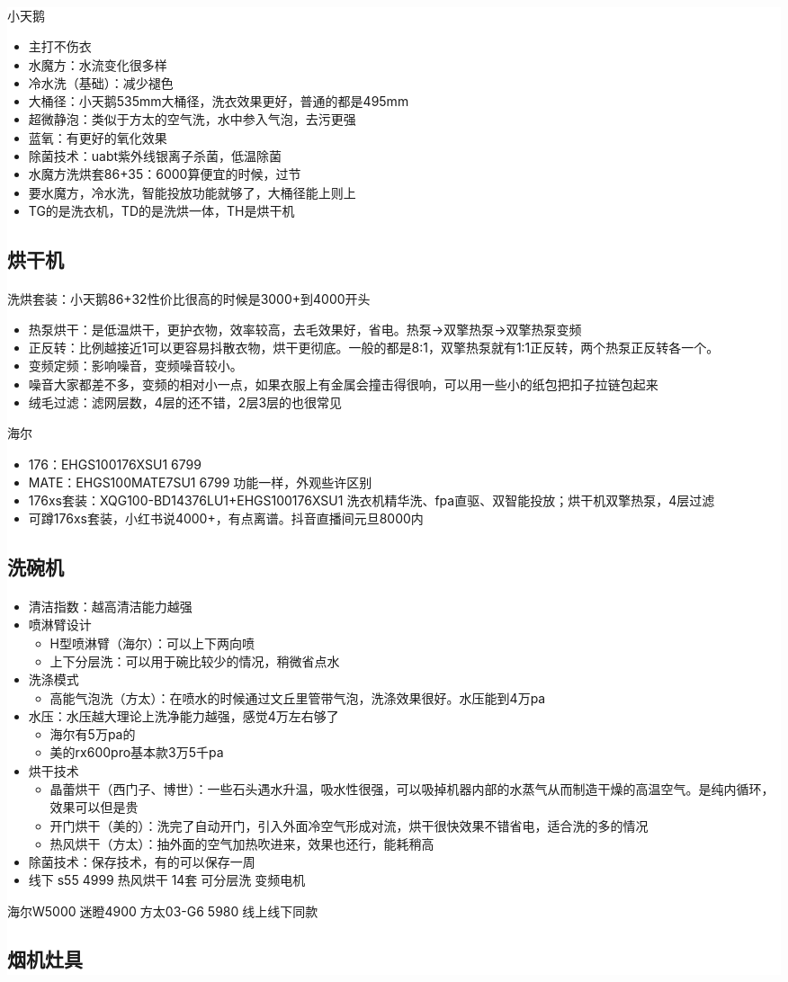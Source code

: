 小天鹅

* 主打不伤衣
* 水魔方：水流变化很多样
* 冷水洗（基础）：减少褪色
* 大桶径：小天鹅535mm大桶径，洗衣效果更好，普通的都是495mm
* 超微静泡：类似于方太的空气洗，水中参入气泡，去污更强
* 蓝氧：有更好的氧化效果
* 除菌技术：uabt紫外线银离子杀菌，低温除菌
* 水魔方洗烘套86+35：6000算便宜的时候，过节
* 要水魔方，冷水洗，智能投放功能就够了，大桶径能上则上
* TG的是洗衣机，TD的是洗烘一体，TH是烘干机

## 烘干机

洗烘套装：小天鹅86+32性价比很高的时候是3000+到4000开头

* 热泵烘干：是低温烘干，更护衣物，效率较高，去毛效果好，省电。热泵->双擎热泵->双擎热泵变频
* 正反转：比例越接近1可以更容易抖散衣物，烘干更彻底。一般的都是8:1，双擎热泵就有1:1正反转，两个热泵正反转各一个。
* 变频定频：影响噪音，变频噪音较小。
* 噪音大家都差不多，变频的相对小一点，如果衣服上有金属会撞击得很响，可以用一些小的纸包把扣子拉链包起来
* 绒毛过滤：滤网层数，4层的还不错，2层3层的也很常见

海尔

* 176：EHGS100176XSU1 6799
* MATE：EHGS100MATE7SU1 6799 功能一样，外观些许区别
* 176xs套装：XQG100-BD14376LU1+EHGS100176XSU1 洗衣机精华洗、fpa直驱、双智能投放；烘干机双擎热泵，4层过滤
* 可蹲176xs套装，小红书说4000+，有点离谱。抖音直播间元旦8000内

## 洗碗机

* 清洁指数：越高清洁能力越强
* 喷淋臂设计
  * H型喷淋臂（海尔）：可以上下两向喷
  * 上下分层洗：可以用于碗比较少的情况，稍微省点水
* 洗涤模式
  * 高能气泡洗（方太）：在喷水的时候通过文丘里管带气泡，洗涤效果很好。水压能到4万pa
* 水压：水压越大理论上洗净能力越强，感觉4万左右够了
  * 海尔有5万pa的
  * 美的rx600pro基本款3万5千pa
* 烘干技术
  * 晶蕾烘干（西门子、博世）：一些石头遇水升温，吸水性很强，可以吸掉机器内部的水蒸气从而制造干燥的高温空气。是纯内循环，效果可以但是贵
  * 开门烘干（美的）：洗完了自动开门，引入外面冷空气形成对流，烘干很快效果不错省电，适合洗的多的情况
  * 热风烘干（方太）：抽外面的空气加热吹进来，效果也还行，能耗稍高
* 除菌技术：保存技术，有的可以保存一周
* 线下 s55 4999 热风烘干 14套 可分层洗 变频电机

海尔W5000 迷瞪4900
方太03-G6 5980 线上线下同款

## 烟机灶具
